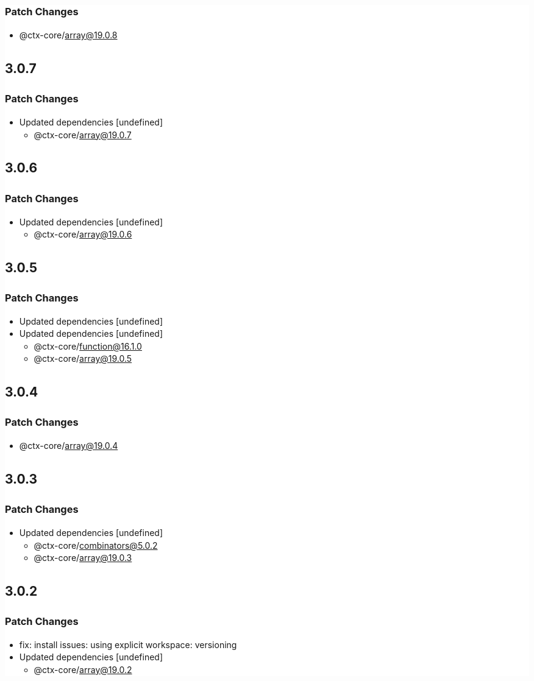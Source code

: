### Patch Changes

- @ctx-core/array@19.0.8

## 3.0.7

### Patch Changes

- Updated dependencies [undefined]
  - @ctx-core/array@19.0.7

## 3.0.6

### Patch Changes

- Updated dependencies [undefined]
  - @ctx-core/array@19.0.6

## 3.0.5

### Patch Changes

- Updated dependencies [undefined]
- Updated dependencies [undefined]
  - @ctx-core/function@16.1.0
  - @ctx-core/array@19.0.5

## 3.0.4

### Patch Changes

- @ctx-core/array@19.0.4

## 3.0.3

### Patch Changes

- Updated dependencies [undefined]
  - @ctx-core/combinators@5.0.2
  - @ctx-core/array@19.0.3

## 3.0.2

### Patch Changes

- fix: install issues: using explicit workspace: versioning
- Updated dependencies [undefined]
  - @ctx-core/array@19.0.2

